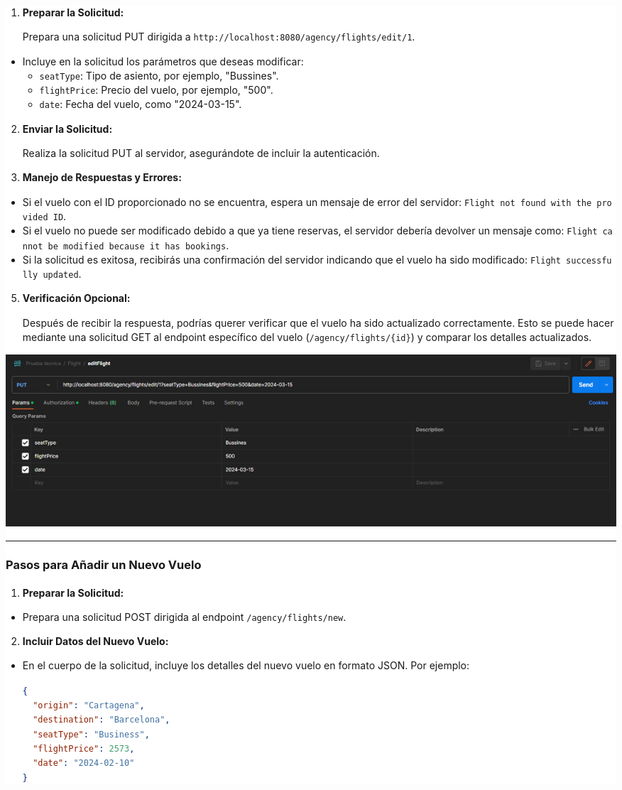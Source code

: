 
1. **Preparar la Solicitud:**

   Prepara una solicitud PUT dirigida a `http://localhost:8080/agency/flights/edit/1`.

- Incluye en la solicitud los parámetros que deseas modificar:
    - `seatType`: Tipo de asiento, por ejemplo, "Bussines".
    - `flightPrice`: Precio del vuelo, por ejemplo, "500".
    - `date`: Fecha del vuelo, como "2024-03-15".

2. **Enviar la Solicitud:**

   Realiza la solicitud PUT al servidor, asegurándote de incluir la autenticación.

3. **Manejo de Respuestas y Errores:**

- Si el vuelo con el ID proporcionado no se encuentra, espera un mensaje de error del servidor: `Flight not found with the provided ID`.
- Si el vuelo no puede ser modificado debido a que ya tiene reservas, el servidor debería devolver un mensaje como: `Flight cannot be modified because it has bookings`.
- Si la solicitud es exitosa, recibirás una confirmación del servidor indicando que el vuelo ha sido modificado: `Flight successfully updated`.

5. **Verificación Opcional:**

   Después de recibir la respuesta, podrías querer verificar que el vuelo ha sido actualizado correctamente. Esto se puede hacer mediante una solicitud GET al endpoint específico del vuelo (`/agency/flights/{id}`) y comparar los detalles actualizados.

![img_7.png](media/img_7.png)

---

### Pasos para Añadir un Nuevo Vuelo

1. **Preparar la Solicitud:**

- Prepara una solicitud POST dirigida al endpoint `/agency/flights/new`.

2. **Incluir Datos del Nuevo Vuelo:**

- En el cuerpo de la solicitud, incluye los detalles del nuevo vuelo en formato JSON. Por ejemplo:

   ```json
   {
     "origin": "Cartagena",
     "destination": "Barcelona",
     "seatType": "Business",
     "flightPrice": 2573,
     "date": "2024-02-10"
   }
   ```

